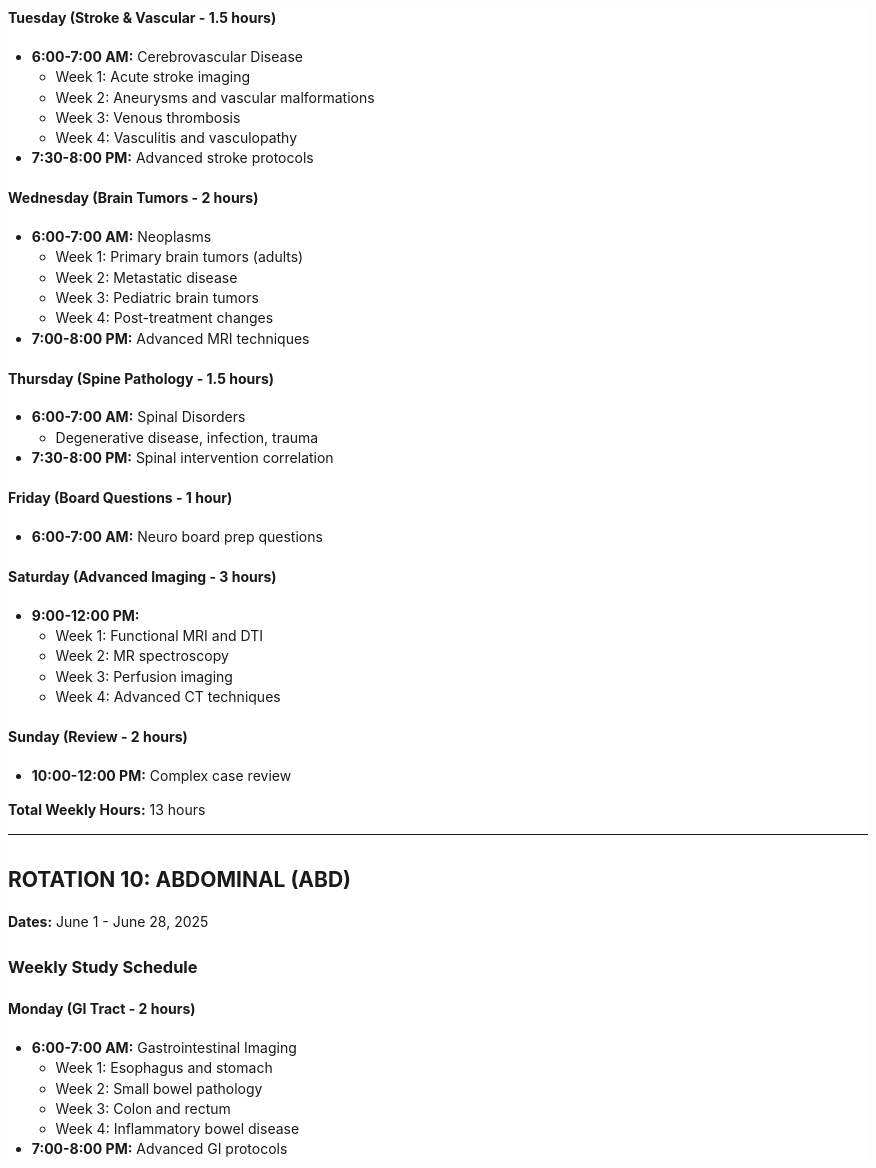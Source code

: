 #### Tuesday (Stroke & Vascular - 1.5 hours)
- **6:00-7:00 AM:** Cerebrovascular Disease
  - Week 1: Acute stroke imaging
  - Week 2: Aneurysms and vascular malformations
  - Week 3: Venous thrombosis
  - Week 4: Vasculitis and vasculopathy
- **7:30-8:00 PM:** Advanced stroke protocols

#### Wednesday (Brain Tumors - 2 hours)
- **6:00-7:00 AM:** Neoplasms
  - Week 1: Primary brain tumors (adults)
  - Week 2: Metastatic disease
  - Week 3: Pediatric brain tumors
  - Week 4: Post-treatment changes
- **7:00-8:00 PM:** Advanced MRI techniques

#### Thursday (Spine Pathology - 1.5 hours)
- **6:00-7:00 AM:** Spinal Disorders
  - Degenerative disease, infection, trauma
- **7:30-8:00 PM:** Spinal intervention correlation

#### Friday (Board Questions - 1 hour)
- **6:00-7:00 AM:** Neuro board prep questions

#### Saturday (Advanced Imaging - 3 hours)
- **9:00-12:00 PM:**
  - Week 1: Functional MRI and DTI
  - Week 2: MR spectroscopy
  - Week 3: Perfusion imaging
  - Week 4: Advanced CT techniques

#### Sunday (Review - 2 hours)
- **10:00-12:00 PM:** Complex case review

**Total Weekly Hours:** 13 hours

---

## ROTATION 10: ABDOMINAL (ABD)
**Dates:** June 1 - June 28, 2025

### Weekly Study Schedule

#### Monday (GI Tract - 2 hours)
- **6:00-7:00 AM:** Gastrointestinal Imaging
  - Week 1: Esophagus and stomach
  - Week 2: Small bowel pathology
  - Week 3: Colon and rectum
  - Week 4: Inflammatory bowel disease
- **7:00-8:00 PM:** Advanced GI protocols
